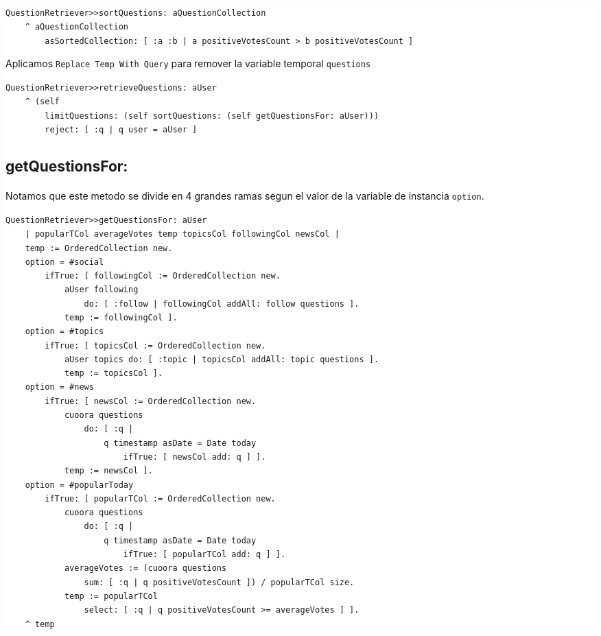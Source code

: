 ```smalltalk
QuestionRetriever>>sortQuestions: aQuestionCollection
	^ aQuestionCollection
		asSortedCollection: [ :a :b | a positiveVotesCount > b positiveVotesCount ]
```

Aplicamos `Replace Temp With Query` para remover la variable temporal `questions`

```smalltalk
QuestionRetriever>>retrieveQuestions: aUser
	^ (self
		limitQuestions: (self sortQuestions: (self getQuestionsFor: aUser)))
		reject: [ :q | q user = aUser ]
```


## getQuestionsFor:

Notamos que este metodo se divide en 4 grandes ramas segun el valor de la variable de instancia `option`.

```smalltalk
QuestionRetriever>>getQuestionsFor: aUser
	| popularTCol averageVotes temp topicsCol followingCol newsCol |
	temp := OrderedCollection new.
	option = #social
		ifTrue: [ followingCol := OrderedCollection new.
			aUser following
				do: [ :follow | followingCol addAll: follow questions ].
			temp := followingCol ].
	option = #topics
		ifTrue: [ topicsCol := OrderedCollection new.
			aUser topics do: [ :topic | topicsCol addAll: topic questions ].
			temp := topicsCol ].
	option = #news
		ifTrue: [ newsCol := OrderedCollection new.
			cuoora questions
				do: [ :q | 
					q timestamp asDate = Date today
						ifTrue: [ newsCol add: q ] ].
			temp := newsCol ].
	option = #popularToday
		ifTrue: [ popularTCol := OrderedCollection new.
			cuoora questions
				do: [ :q | 
					q timestamp asDate = Date today
						ifTrue: [ popularTCol add: q ] ].
			averageVotes := (cuoora questions
				sum: [ :q | q positiveVotesCount ]) / popularTCol size.
			temp := popularTCol
				select: [ :q | q positiveVotesCount >= averageVotes ] ].
	^ temp
```
